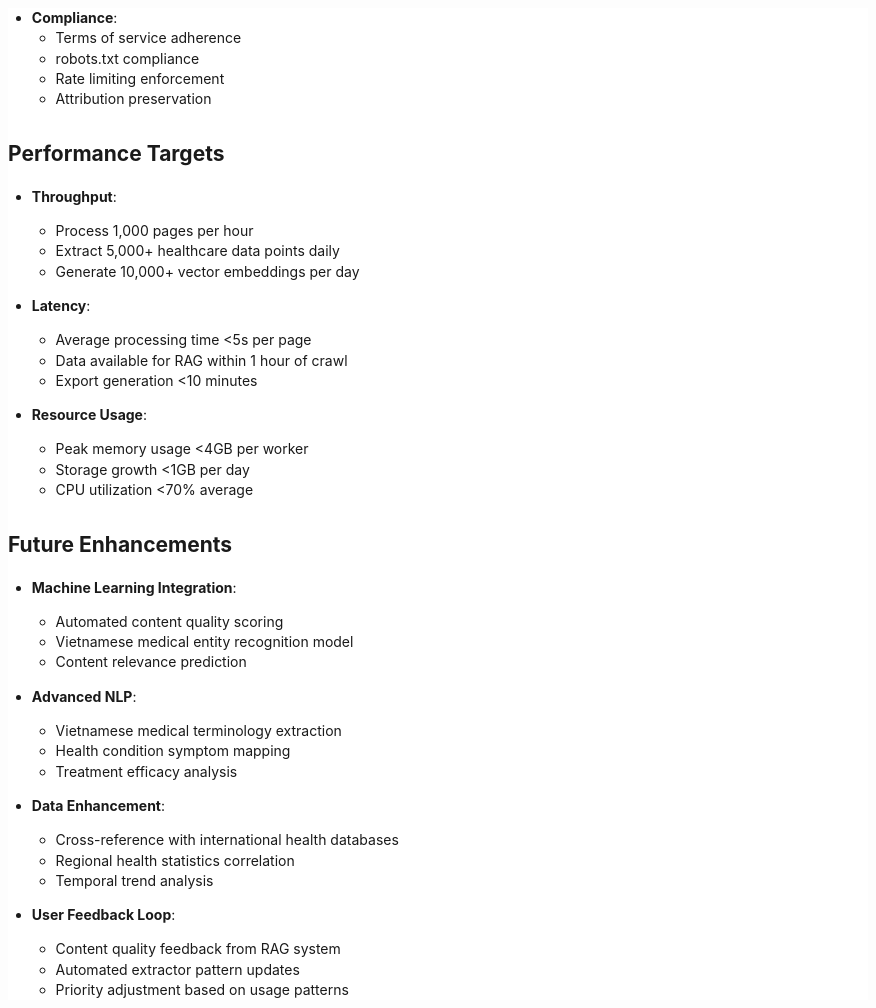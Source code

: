 - **Compliance**:
  - Terms of service adherence
  - robots.txt compliance
  - Rate limiting enforcement
  - Attribution preservation

## Performance Targets

- **Throughput**:

  - Process 1,000 pages per hour
  - Extract 5,000+ healthcare data points daily
  - Generate 10,000+ vector embeddings per day

- **Latency**:

  - Average processing time <5s per page
  - Data available for RAG within 1 hour of crawl
  - Export generation <10 minutes

- **Resource Usage**:
  - Peak memory usage <4GB per worker
  - Storage growth <1GB per day
  - CPU utilization <70% average

## Future Enhancements

- **Machine Learning Integration**:

  - Automated content quality scoring
  - Vietnamese medical entity recognition model
  - Content relevance prediction

- **Advanced NLP**:

  - Vietnamese medical terminology extraction
  - Health condition symptom mapping
  - Treatment efficacy analysis

- **Data Enhancement**:

  - Cross-reference with international health databases
  - Regional health statistics correlation
  - Temporal trend analysis

- **User Feedback Loop**:
  - Content quality feedback from RAG system
  - Automated extractor pattern updates
  - Priority adjustment based on usage patterns
